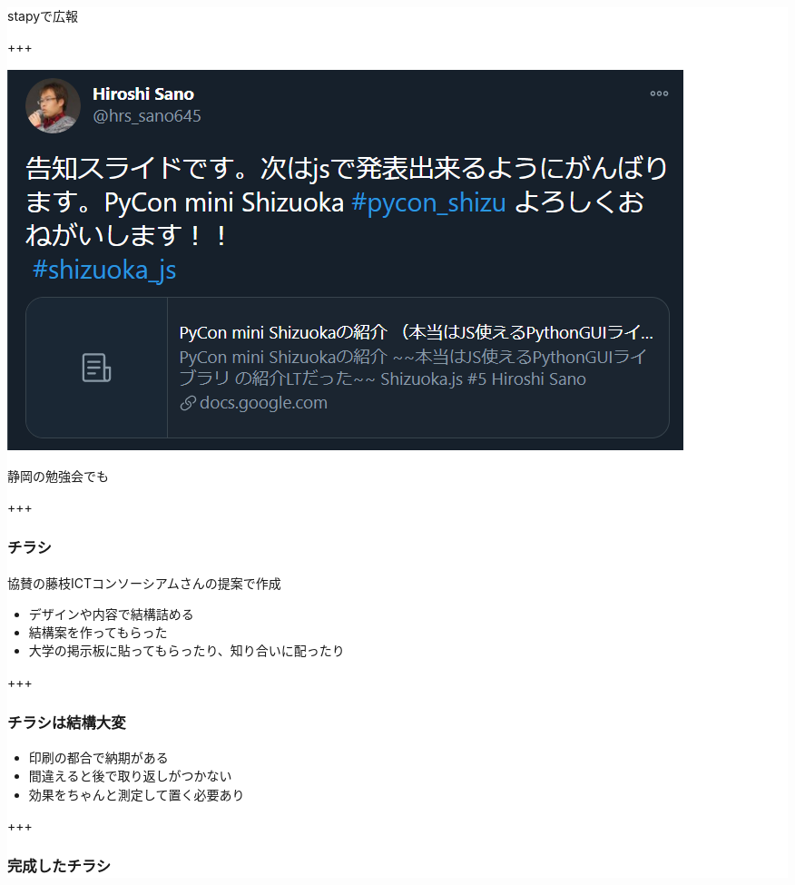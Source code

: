
stapyで広報

+++

![shizuokajsで](./20201128_pysuruga/img/pysuruga/pycon_shizu_2020-11-27_062717.png)

静岡の勉強会でも

+++

### チラシ

協賛の藤枝ICTコンソーシアムさんの提案で作成

- デザインや内容で結構詰める
- 結構案を作ってもらった
- 大学の掲示板に貼ってもらったり、知り合いに配ったり

+++

### チラシは結構大変

- 印刷の都合で納期がある
- 間違えると後で取り返しがつかない
- 効果をちゃんと測定して置く必要あり

+++

### 完成したチラシ
